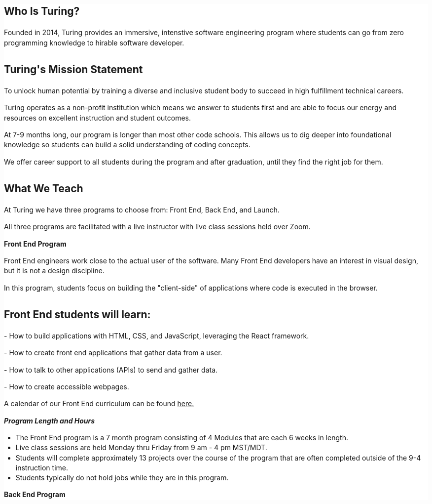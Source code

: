 
## Who Is Turing?

Founded in 2014, Turing provides an immersive, intenstive software engineering program where students can go from zero programming knowledge to hirable software developer.

<div class="try-it-new">
    <h2>Turing's Mission Statement</h2>
    <p>To unlock human potential by training a diverse and inclusive student body to succeed in high fulfillment technical careers.</p>
</div>

Turing operates as a non-profit institution which means we answer to students first and are able to focus our energy and resources on excellent instruction and student outcomes. 

At 7-9 months long, our program is longer than most other code schools. This allows us to dig deeper into foundational knowledge so students can build a solid understanding of coding concepts.

We offer career support to all students during the program and after graduation, until they find the right job for them.




## What We Teach

At Turing we have three programs to choose from: Front End, Back End, and Launch.

All three programs are facilitated with a live instructor with live class sessions held over Zoom.

**Front End Program**

Front End engineers work close to the actual user of the software. Many Front End developers have an interest in visual design, but it is not a design discipline.

In this program, students focus on building the "client-side" of applications where code is executed in the browser. 

<div class="try-it-new">
    <h2>Front End students will learn:</h2>
    <p>- How to build applications with HTML, CSS, and JavaScript, leveraging the React framework.</p>
    <p>  - How to create front end applications that gather data from a user.</p>
    <p> - How to talk to other applications (APIs) to send and gather data.</p>
    <p> - How to create accessible webpages.</p>
</div>

A calendar of our Front End curriculum can be found [here.](https://frontend.turing.edu/today/)

***Program Length and Hours***

- The Front End program is a 7 month program consisting of 4 Modules that are each 6 weeks in length. 
- Live class sessions are held Monday thru Friday from 9 am - 4 pm MST/MDT. 
- Students will complete approximately 13 projects over the course of the program that are often completed outside of the 9-4 instruction time.
- Students typically do not hold jobs while they are in this program.

**Back End Program**
